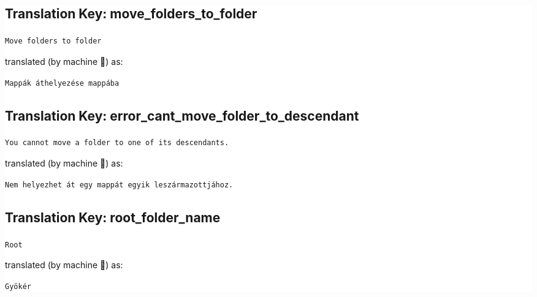 
## Translation Key: move_folders_to_folder
```
Move folders to folder
```
translated (by machine 🤖) as:
```
Mappák áthelyezése mappába
```


## Translation Key: error_cant_move_folder_to_descendant
```
You cannot move a folder to one of its descendants.
```
translated (by machine 🤖) as:
```
Nem helyezhet át egy mappát egyik leszármazottjához.
```


## Translation Key: root_folder_name
```
Root
```
translated (by machine 🤖) as:
```
Gyökér

